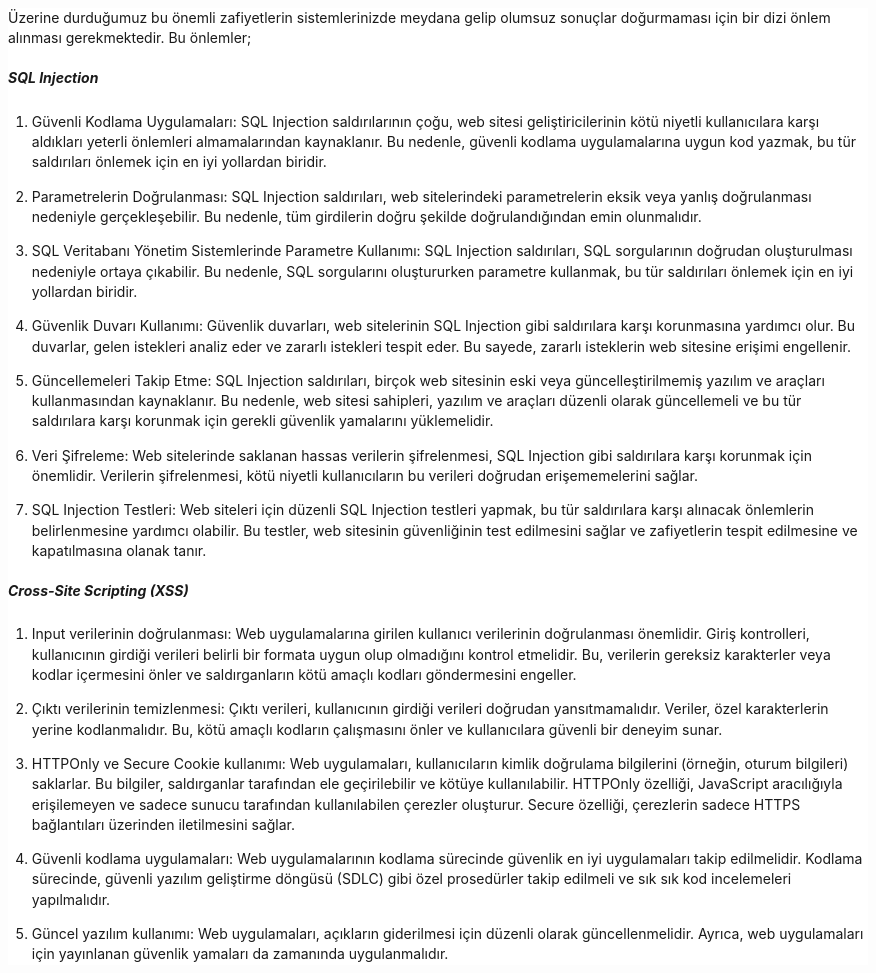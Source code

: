 Üzerine durduğumuz bu önemli zafiyetlerin sistemlerinizde meydana gelip olumsuz sonuçlar doğurmaması için bir dizi önlem alınması gerekmektedir. Bu önlemler;

##### **SQL Injection**

1. Güvenli Kodlama Uygulamaları: SQL Injection saldırılarının çoğu, web sitesi geliştiricilerinin kötü niyetli kullanıcılara karşı aldıkları yeterli önlemleri almamalarından kaynaklanır. Bu nedenle, güvenli kodlama uygulamalarına uygun kod yazmak, bu tür saldırıları önlemek için en iyi yollardan biridir.

2. Parametrelerin Doğrulanması: SQL Injection saldırıları, web sitelerindeki parametrelerin eksik veya yanlış doğrulanması nedeniyle gerçekleşebilir. Bu nedenle, tüm girdilerin doğru şekilde doğrulandığından emin olunmalıdır.

3. SQL Veritabanı Yönetim Sistemlerinde Parametre Kullanımı: SQL Injection saldırıları, SQL sorgularının doğrudan oluşturulması nedeniyle ortaya çıkabilir. Bu nedenle, SQL sorgularını oluştururken parametre kullanmak, bu tür saldırıları önlemek için en iyi yollardan biridir.

4. Güvenlik Duvarı Kullanımı: Güvenlik duvarları, web sitelerinin SQL Injection gibi saldırılara karşı korunmasına yardımcı olur. Bu duvarlar, gelen istekleri analiz eder ve zararlı istekleri tespit eder. Bu sayede, zararlı isteklerin web sitesine erişimi engellenir.

5. Güncellemeleri Takip Etme: SQL Injection saldırıları, birçok web sitesinin eski veya güncelleştirilmemiş yazılım ve araçları kullanmasından kaynaklanır. Bu nedenle, web sitesi sahipleri, yazılım ve araçları düzenli olarak güncellemeli ve bu tür saldırılara karşı korunmak için gerekli güvenlik yamalarını yüklemelidir.

6. Veri Şifreleme: Web sitelerinde saklanan hassas verilerin şifrelenmesi, SQL Injection gibi saldırılara karşı korunmak için önemlidir. Verilerin şifrelenmesi, kötü niyetli kullanıcıların bu verileri doğrudan erişememelerini sağlar.

7. SQL Injection Testleri: Web siteleri için düzenli SQL Injection testleri yapmak, bu tür saldırılara karşı alınacak önlemlerin belirlenmesine yardımcı olabilir. Bu testler, web sitesinin güvenliğinin test edilmesini sağlar ve zafiyetlerin tespit edilmesine ve kapatılmasına olanak tanır.

##### **Cross-Site Scripting (XSS)**

1. Input verilerinin doğrulanması: Web uygulamalarına girilen kullanıcı verilerinin doğrulanması önemlidir. Giriş kontrolleri, kullanıcının girdiği verileri belirli bir formata uygun olup olmadığını kontrol etmelidir. Bu, verilerin gereksiz karakterler veya kodlar içermesini önler ve saldırganların kötü amaçlı kodları göndermesini engeller.

2. Çıktı verilerinin temizlenmesi: Çıktı verileri, kullanıcının girdiği verileri doğrudan yansıtmamalıdır. Veriler, özel karakterlerin yerine kodlanmalıdır. Bu, kötü amaçlı kodların çalışmasını önler ve kullanıcılara güvenli bir deneyim sunar.

3. HTTPOnly ve Secure Cookie kullanımı: Web uygulamaları, kullanıcıların kimlik doğrulama bilgilerini (örneğin, oturum bilgileri) saklarlar. Bu bilgiler, saldırganlar tarafından ele geçirilebilir ve kötüye kullanılabilir. HTTPOnly özelliği, JavaScript aracılığıyla erişilemeyen ve sadece sunucu tarafından kullanılabilen çerezler oluşturur. Secure özelliği, çerezlerin sadece HTTPS bağlantıları üzerinden iletilmesini sağlar.

4. Güvenli kodlama uygulamaları: Web uygulamalarının kodlama sürecinde güvenlik en iyi uygulamaları takip edilmelidir. Kodlama sürecinde, güvenli yazılım geliştirme döngüsü (SDLC) gibi özel prosedürler takip edilmeli ve sık sık kod incelemeleri yapılmalıdır.

5. Güncel yazılım kullanımı: Web uygulamaları, açıkların giderilmesi için düzenli olarak güncellenmelidir. Ayrıca, web uygulamaları için yayınlanan güvenlik yamaları da zamanında uygulanmalıdır.
